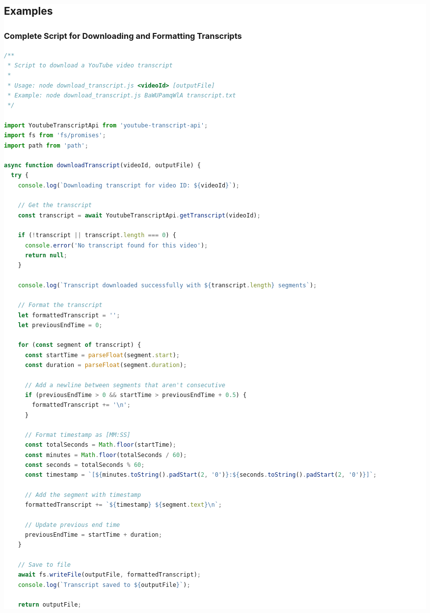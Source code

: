 ## Examples

### Complete Script for Downloading and Formatting Transcripts

```javascript
/**
 * Script to download a YouTube video transcript
 * 
 * Usage: node download_transcript.js <videoId> [outputFile]
 * Example: node download_transcript.js BaWUPamqWlA transcript.txt
 */

import YoutubeTranscriptApi from 'youtube-transcript-api';
import fs from 'fs/promises';
import path from 'path';

async function downloadTranscript(videoId, outputFile) {
  try {
    console.log(`Downloading transcript for video ID: ${videoId}`);
    
    // Get the transcript
    const transcript = await YoutubeTranscriptApi.getTranscript(videoId);
    
    if (!transcript || transcript.length === 0) {
      console.error('No transcript found for this video');
      return null;
    }
    
    console.log(`Transcript downloaded successfully with ${transcript.length} segments`);
    
    // Format the transcript
    let formattedTranscript = '';
    let previousEndTime = 0;
    
    for (const segment of transcript) {
      const startTime = parseFloat(segment.start);
      const duration = parseFloat(segment.duration);
      
      // Add a newline between segments that aren't consecutive
      if (previousEndTime > 0 && startTime > previousEndTime + 0.5) {
        formattedTranscript += '\n';
      }
      
      // Format timestamp as [MM:SS]
      const totalSeconds = Math.floor(startTime);
      const minutes = Math.floor(totalSeconds / 60);
      const seconds = totalSeconds % 60;
      const timestamp = `[${minutes.toString().padStart(2, '0')}:${seconds.toString().padStart(2, '0')}]`;
      
      // Add the segment with timestamp
      formattedTranscript += `${timestamp} ${segment.text}\n`;
      
      // Update previous end time
      previousEndTime = startTime + duration;
    }
    
    // Save to file
    await fs.writeFile(outputFile, formattedTranscript);
    console.log(`Transcript saved to ${outputFile}`);
    
    return outputFile;
```